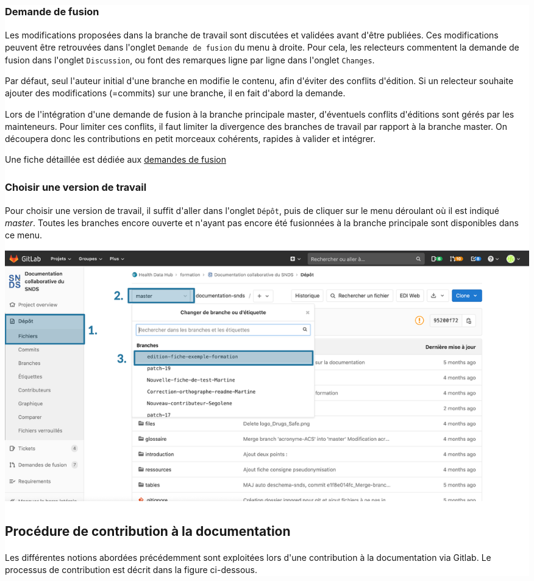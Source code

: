 ### Demande de fusion
Les modifications proposées dans la branche de travail sont discutées et validées avant d'être publiées. Ces modifications peuvent être retrouvées dans l'onglet `Demande de fusion` du menu à droite.
Pour cela, les relecteurs commentent la demande de fusion dans l'onglet `Discussion`, ou font des remarques ligne par ligne dans l'onglet `Changes`. 

Par défaut, seul l'auteur initial d'une branche en modifie le contenu, afin d'éviter des conflits d'édition. 
Si un relecteur souhaite ajouter des modifications (=commits) sur une branche, il en fait d'abord la demande. 

Lors de l'intégration d'une demande de fusion à la branche principale master, d'éventuels conflits d'éditions sont gérés par les mainteneurs. 
Pour limiter ces conflits, il faut limiter la divergence des branches de travail par rapport à la branche master. 
On découpera donc les contributions en petit morceaux cohérents, rapides à valider et intégrer.

Une fiche détaillée est dédiée aux [demandes de fusion](demande_fusion.md)

### Choisir une version de travail
Pour choisir une version de travail, il suffit d'aller dans l'onglet `Dépôt`, puis de cliquer sur le menu déroulant où il est indiqué *master*. Toutes les branches encore ouverte et n'ayant pas encore été fusionnées à la branche principale sont disponibles dans ce menu. 

<p style="text-align:center;">
<img src="../../files/images/tutoriel_gitlab/2020-05-15_HDH_image-branche_MLP-2.0.png" alt="changer branche" width="1000"/>
</p>

## Procédure de contribution à la documentation
Les différentes notions abordées précédemment sont exploitées lors d'une contribution à la documentation via Gitlab. Le processus de contribution est décrit dans la figure ci-dessous. 

